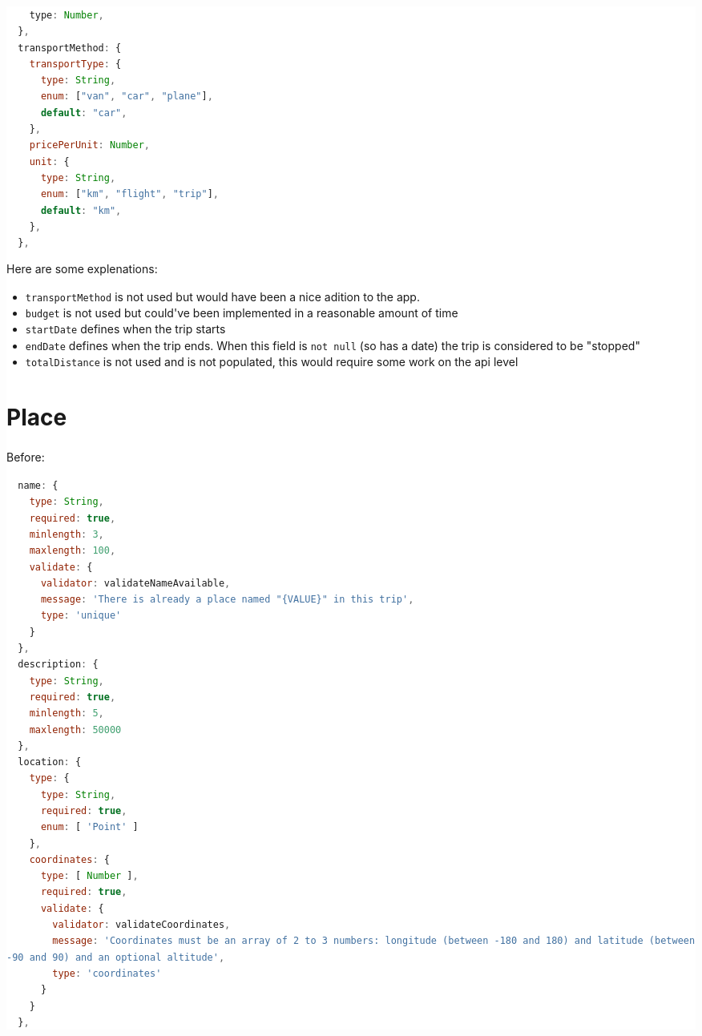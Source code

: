 ```js
    type: Number,
  },
  transportMethod: {
    transportType: {
      type: String,
      enum: ["van", "car", "plane"],
      default: "car",
    },
    pricePerUnit: Number,
    unit: {
      type: String,
      enum: ["km", "flight", "trip"],
      default: "km",
    },
  },
```

Here are some explenations:
-  `transportMethod` is not used but would have been a nice adition to the app.
- `budget` is not used but could've been implemented in a reasonable amount of time
- `startDate` defines when the trip starts
- `endDate` defines when the trip ends. When this field is `not null` (so has a date) the trip is considered to be "stopped"
- `totalDistance` is not used and is not populated, this would require some work on the api level

# Place

Before:
```js
  name: {
    type: String,
    required: true,
    minlength: 3,
    maxlength: 100,
    validate: {
      validator: validateNameAvailable,
      message: 'There is already a place named "{VALUE}" in this trip',
      type: 'unique'
    }
  },
  description: {
    type: String,
    required: true,
    minlength: 5,
    maxlength: 50000
  },
  location: {
    type: {
      type: String,
      required: true,
      enum: [ 'Point' ]
    },
    coordinates: {
      type: [ Number ],
      required: true,
      validate: {
        validator: validateCoordinates,
        message: 'Coordinates must be an array of 2 to 3 numbers: longitude (between -180 and 180) and latitude (between -90 and 90) and an optional altitude',
        type: 'coordinates'
      }
    }
  },
```
